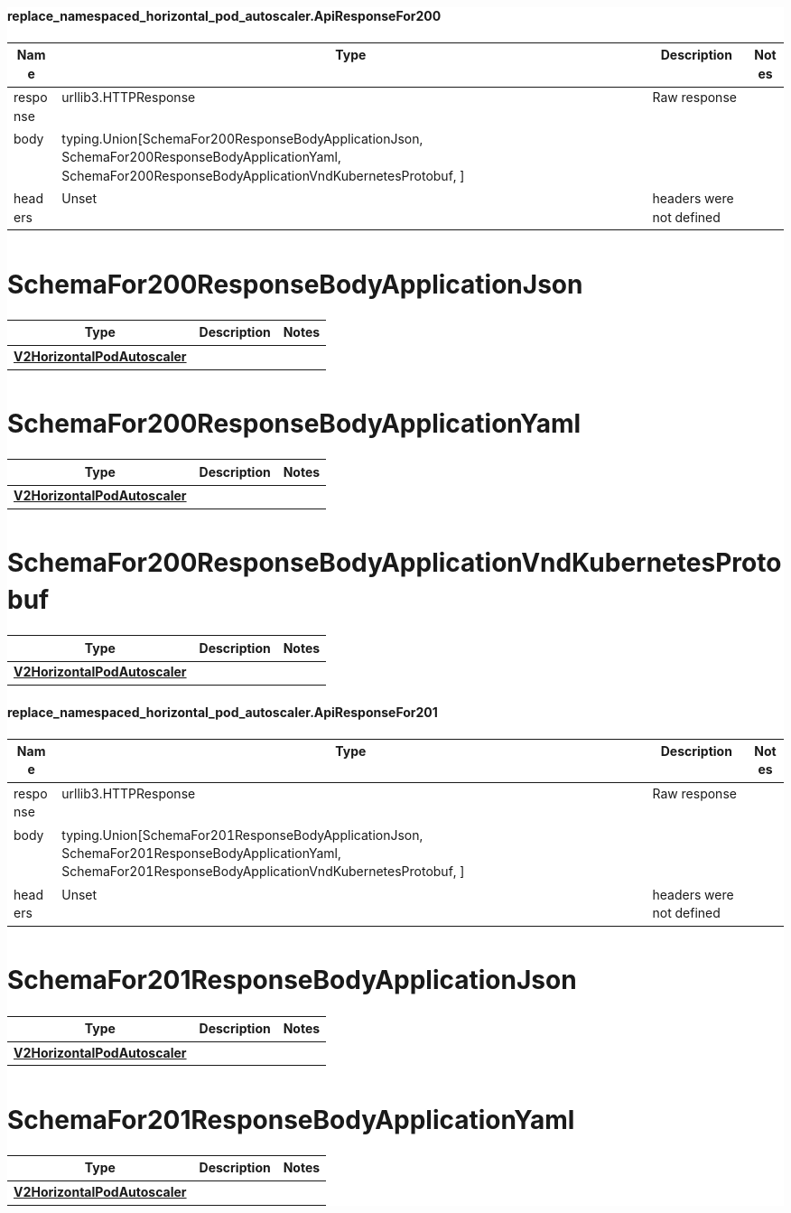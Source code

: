 #### replace_namespaced_horizontal_pod_autoscaler.ApiResponseFor200
Name | Type | Description  | Notes
------------- | ------------- | ------------- | -------------
response | urllib3.HTTPResponse | Raw response |
body | typing.Union[SchemaFor200ResponseBodyApplicationJson, SchemaFor200ResponseBodyApplicationYaml, SchemaFor200ResponseBodyApplicationVndKubernetesProtobuf, ] |  |
headers | Unset | headers were not defined |

# SchemaFor200ResponseBodyApplicationJson
Type | Description  | Notes
------------- | ------------- | -------------
[**V2HorizontalPodAutoscaler**](../../models/V2HorizontalPodAutoscaler.md) |  | 


# SchemaFor200ResponseBodyApplicationYaml
Type | Description  | Notes
------------- | ------------- | -------------
[**V2HorizontalPodAutoscaler**](../../models/V2HorizontalPodAutoscaler.md) |  | 


# SchemaFor200ResponseBodyApplicationVndKubernetesProtobuf
Type | Description  | Notes
------------- | ------------- | -------------
[**V2HorizontalPodAutoscaler**](../../models/V2HorizontalPodAutoscaler.md) |  | 


#### replace_namespaced_horizontal_pod_autoscaler.ApiResponseFor201
Name | Type | Description  | Notes
------------- | ------------- | ------------- | -------------
response | urllib3.HTTPResponse | Raw response |
body | typing.Union[SchemaFor201ResponseBodyApplicationJson, SchemaFor201ResponseBodyApplicationYaml, SchemaFor201ResponseBodyApplicationVndKubernetesProtobuf, ] |  |
headers | Unset | headers were not defined |

# SchemaFor201ResponseBodyApplicationJson
Type | Description  | Notes
------------- | ------------- | -------------
[**V2HorizontalPodAutoscaler**](../../models/V2HorizontalPodAutoscaler.md) |  | 


# SchemaFor201ResponseBodyApplicationYaml
Type | Description  | Notes
------------- | ------------- | -------------
[**V2HorizontalPodAutoscaler**](../../models/V2HorizontalPodAutoscaler.md) |  | 
